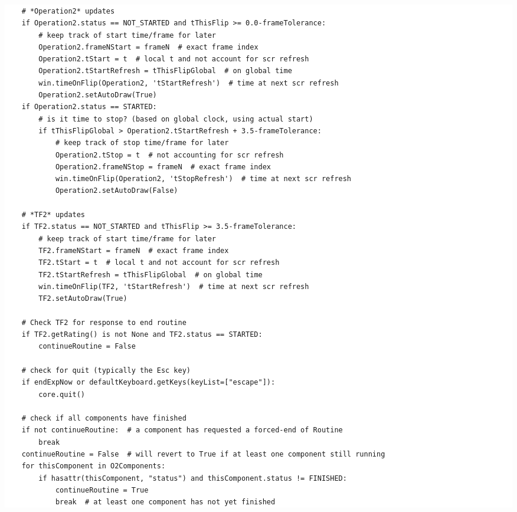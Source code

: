         # *Operation2* updates
        if Operation2.status == NOT_STARTED and tThisFlip >= 0.0-frameTolerance:
            # keep track of start time/frame for later
            Operation2.frameNStart = frameN  # exact frame index
            Operation2.tStart = t  # local t and not account for scr refresh
            Operation2.tStartRefresh = tThisFlipGlobal  # on global time
            win.timeOnFlip(Operation2, 'tStartRefresh')  # time at next scr refresh
            Operation2.setAutoDraw(True)
        if Operation2.status == STARTED:
            # is it time to stop? (based on global clock, using actual start)
            if tThisFlipGlobal > Operation2.tStartRefresh + 3.5-frameTolerance:
                # keep track of stop time/frame for later
                Operation2.tStop = t  # not accounting for scr refresh
                Operation2.frameNStop = frameN  # exact frame index
                win.timeOnFlip(Operation2, 'tStopRefresh')  # time at next scr refresh
                Operation2.setAutoDraw(False)
        
        # *TF2* updates
        if TF2.status == NOT_STARTED and tThisFlip >= 3.5-frameTolerance:
            # keep track of start time/frame for later
            TF2.frameNStart = frameN  # exact frame index
            TF2.tStart = t  # local t and not account for scr refresh
            TF2.tStartRefresh = tThisFlipGlobal  # on global time
            win.timeOnFlip(TF2, 'tStartRefresh')  # time at next scr refresh
            TF2.setAutoDraw(True)
        
        # Check TF2 for response to end routine
        if TF2.getRating() is not None and TF2.status == STARTED:
            continueRoutine = False
        
        # check for quit (typically the Esc key)
        if endExpNow or defaultKeyboard.getKeys(keyList=["escape"]):
            core.quit()
        
        # check if all components have finished
        if not continueRoutine:  # a component has requested a forced-end of Routine
            break
        continueRoutine = False  # will revert to True if at least one component still running
        for thisComponent in O2Components:
            if hasattr(thisComponent, "status") and thisComponent.status != FINISHED:
                continueRoutine = True
                break  # at least one component has not yet finished
        